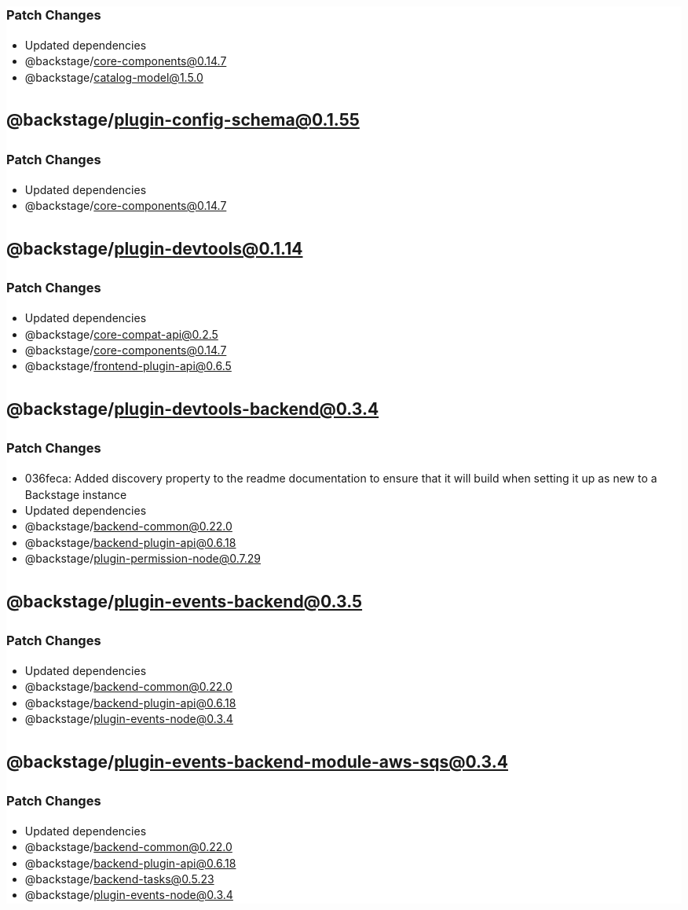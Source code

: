 ### Patch Changes

- Updated dependencies
 - @backstage/core-components@0.14.7
 - @backstage/catalog-model@1.5.0

## @backstage/plugin-config-schema@0.1.55

### Patch Changes

- Updated dependencies
 - @backstage/core-components@0.14.7

## @backstage/plugin-devtools@0.1.14

### Patch Changes

- Updated dependencies
 - @backstage/core-compat-api@0.2.5
 - @backstage/core-components@0.14.7
 - @backstage/frontend-plugin-api@0.6.5

## @backstage/plugin-devtools-backend@0.3.4

### Patch Changes

- 036feca: Added discovery property to the readme documentation to ensure that it will build when setting it up as new to a Backstage instance
- Updated dependencies
 - @backstage/backend-common@0.22.0
 - @backstage/backend-plugin-api@0.6.18
 - @backstage/plugin-permission-node@0.7.29

## @backstage/plugin-events-backend@0.3.5

### Patch Changes

- Updated dependencies
 - @backstage/backend-common@0.22.0
 - @backstage/backend-plugin-api@0.6.18
 - @backstage/plugin-events-node@0.3.4

## @backstage/plugin-events-backend-module-aws-sqs@0.3.4

### Patch Changes

- Updated dependencies
 - @backstage/backend-common@0.22.0
 - @backstage/backend-plugin-api@0.6.18
 - @backstage/backend-tasks@0.5.23
 - @backstage/plugin-events-node@0.3.4
